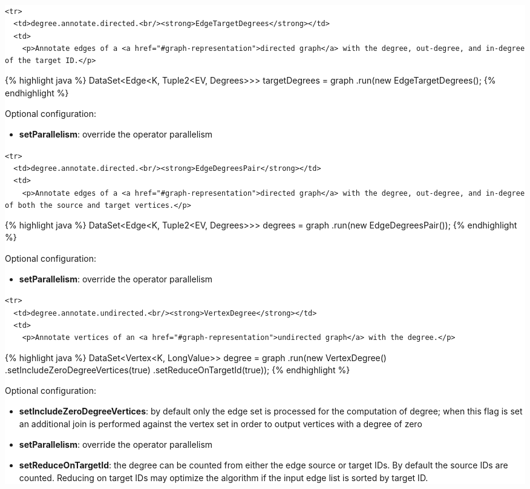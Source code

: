     <tr>
      <td>degree.annotate.directed.<br/><strong>EdgeTargetDegrees</strong></td>
      <td>
        <p>Annotate edges of a <a href="#graph-representation">directed graph</a> with the degree, out-degree, and in-degree of the target ID.</p>
{% highlight java %}
DataSet<Edge<K, Tuple2<EV, Degrees>>> targetDegrees = graph
  .run(new EdgeTargetDegrees();
{% endhighlight %}
        <p>Optional configuration:</p>
        <ul>
          <li><p><strong>setParallelism</strong>: override the operator parallelism</p></li>
        </ul>
      </td>
    </tr>

    <tr>
      <td>degree.annotate.directed.<br/><strong>EdgeDegreesPair</strong></td>
      <td>
        <p>Annotate edges of a <a href="#graph-representation">directed graph</a> with the degree, out-degree, and in-degree of both the source and target vertices.</p>
{% highlight java %}
DataSet<Edge<K, Tuple2<EV, Degrees>>> degrees = graph
  .run(new EdgeDegreesPair());
{% endhighlight %}
        <p>Optional configuration:</p>
        <ul>
          <li><p><strong>setParallelism</strong>: override the operator parallelism</p></li>
        </ul>
      </td>
    </tr>

    <tr>
      <td>degree.annotate.undirected.<br/><strong>VertexDegree</strong></td>
      <td>
        <p>Annotate vertices of an <a href="#graph-representation">undirected graph</a> with the degree.</p>
{% highlight java %}
DataSet<Vertex<K, LongValue>> degree = graph
  .run(new VertexDegree()
    .setIncludeZeroDegreeVertices(true)
    .setReduceOnTargetId(true));
{% endhighlight %}
        <p>Optional configuration:</p>
        <ul>
          <li><p><strong>setIncludeZeroDegreeVertices</strong>: by default only the edge set is processed for the computation of degree; when this flag is set an additional join is performed against the vertex set in order to output vertices with a degree of zero</p></li>
          <li><p><strong>setParallelism</strong>: override the operator parallelism</p></li>
          <li><p><strong>setReduceOnTargetId</strong>: the degree can be counted from either the edge source or target IDs. By default the source IDs are counted. Reducing on target IDs may optimize the algorithm if the input edge list is sorted by target ID.</p></li>
        </ul>
      </td>
    </tr>
